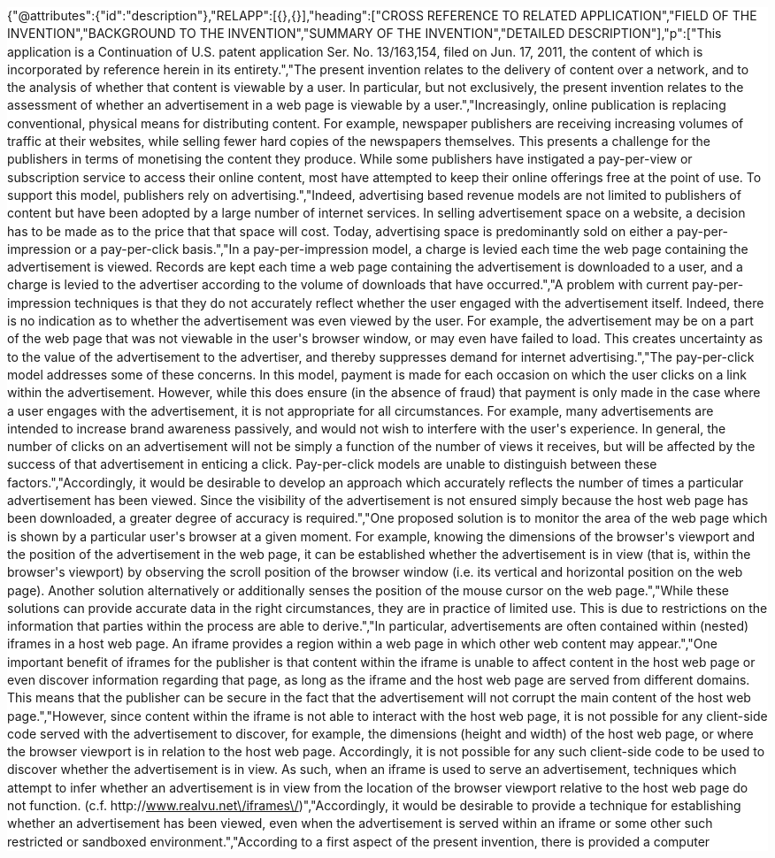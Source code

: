 {"@attributes":{"id":"description"},"RELAPP":[{},{}],"heading":["CROSS REFERENCE TO RELATED APPLICATION","FIELD OF THE INVENTION","BACKGROUND TO THE INVENTION","SUMMARY OF THE INVENTION","DETAILED DESCRIPTION"],"p":["This application is a Continuation of U.S. patent application Ser. No. 13\/163,154, filed on Jun. 17, 2011, the content of which is incorporated by reference herein in its entirety.","The present invention relates to the delivery of content over a network, and to the analysis of whether that content is viewable by a user. In particular, but not exclusively, the present invention relates to the assessment of whether an advertisement in a web page is viewable by a user.","Increasingly, online publication is replacing conventional, physical means for distributing content. For example, newspaper publishers are receiving increasing volumes of traffic at their websites, while selling fewer hard copies of the newspapers themselves. This presents a challenge for the publishers in terms of monetising the content they produce. While some publishers have instigated a pay-per-view or subscription service to access their online content, most have attempted to keep their online offerings free at the point of use. To support this model, publishers rely on advertising.","Indeed, advertising based revenue models are not limited to publishers of content but have been adopted by a large number of internet services. In selling advertisement space on a website, a decision has to be made as to the price that that space will cost. Today, advertising space is predominantly sold on either a pay-per-impression or a pay-per-click basis.","In a pay-per-impression model, a charge is levied each time the web page containing the advertisement is viewed. Records are kept each time a web page containing the advertisement is downloaded to a user, and a charge is levied to the advertiser according to the volume of downloads that have occurred.","A problem with current pay-per-impression techniques is that they do not accurately reflect whether the user engaged with the advertisement itself. Indeed, there is no indication as to whether the advertisement was even viewed by the user. For example, the advertisement may be on a part of the web page that was not viewable in the user's browser window, or may even have failed to load. This creates uncertainty as to the value of the advertisement to the advertiser, and thereby suppresses demand for internet advertising.","The pay-per-click model addresses some of these concerns. In this model, payment is made for each occasion on which the user clicks on a link within the advertisement. However, while this does ensure (in the absence of fraud) that payment is only made in the case where a user engages with the advertisement, it is not appropriate for all circumstances. For example, many advertisements are intended to increase brand awareness passively, and would not wish to interfere with the user's experience. In general, the number of clicks on an advertisement will not be simply a function of the number of views it receives, but will be affected by the success of that advertisement in enticing a click. Pay-per-click models are unable to distinguish between these factors.","Accordingly, it would be desirable to develop an approach which accurately reflects the number of times a particular advertisement has been viewed. Since the visibility of the advertisement is not ensured simply because the host web page has been downloaded, a greater degree of accuracy is required.","One proposed solution is to monitor the area of the web page which is shown by a particular user's browser at a given moment. For example, knowing the dimensions of the browser's viewport and the position of the advertisement in the web page, it can be established whether the advertisement is in view (that is, within the browser's viewport) by observing the scroll position of the browser window (i.e. its vertical and horizontal position on the web page). Another solution alternatively or additionally senses the position of the mouse cursor on the web page.","While these solutions can provide accurate data in the right circumstances, they are in practice of limited use. This is due to restrictions on the information that parties within the process are able to derive.","In particular, advertisements are often contained within (nested) iframes in a host web page. An iframe provides a region within a web page in which other web content may appear.","One important benefit of iframes for the publisher is that content within the iframe is unable to affect content in the host web page or even discover information regarding that page, as long as the iframe and the host web page are served from different domains. This means that the publisher can be secure in the fact that the advertisement will not corrupt the main content of the host web page.","However, since content within the iframe is not able to interact with the host web page, it is not possible for any client-side code served with the advertisement to discover, for example, the dimensions (height and width) of the host web page, or where the browser viewport is in relation to the host web page. Accordingly, it is not possible for any such client-side code to be used to discover whether the advertisement is in view. As such, when an iframe is used to serve an advertisement, techniques which attempt to infer whether an advertisement is in view from the location of the browser viewport relative to the host web page do not function. (c.f. http:\/\/www.realvu.net\/iframes\/)","Accordingly, it would be desirable to provide a technique for establishing whether an advertisement has been viewed, even when the advertisement is served within an iframe or some other such restricted or sandboxed environment.","According to a first aspect of the present invention, there is provided a computer